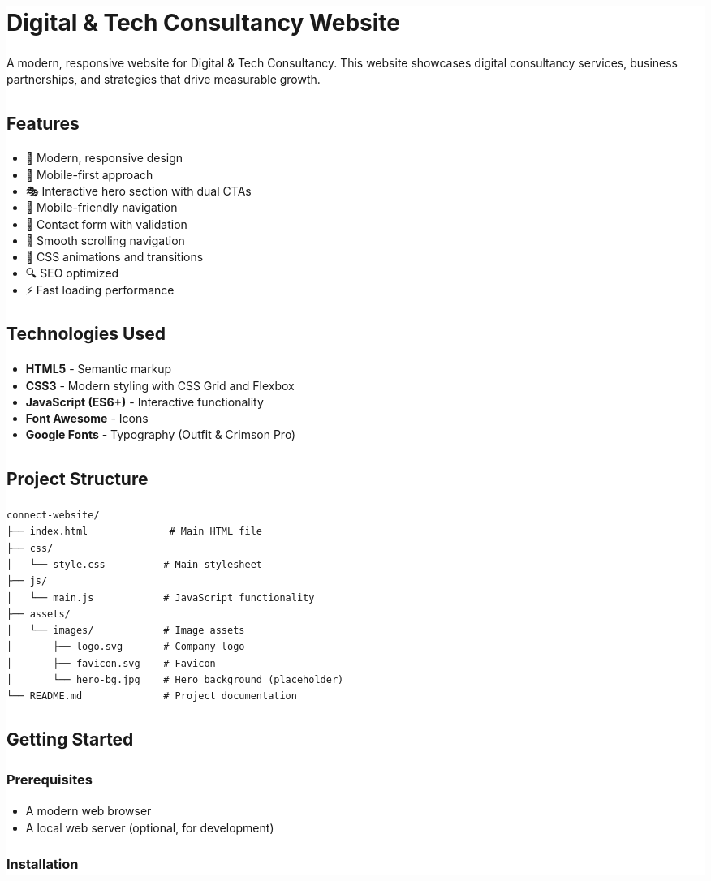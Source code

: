 # Digital & Tech Consultancy Website

A modern, responsive website for Digital & Tech Consultancy. This website showcases digital consultancy services, business partnerships, and strategies that drive measurable growth.

## Features

- 🎨 Modern, responsive design
- 📱 Mobile-first approach
- 🎭 Interactive hero section with dual CTAs
- 🍔 Mobile-friendly navigation
- 📝 Contact form with validation
- 🎯 Smooth scrolling navigation
- 🌟 CSS animations and transitions
- 🔍 SEO optimized
- ⚡ Fast loading performance

## Technologies Used

- **HTML5** - Semantic markup
- **CSS3** - Modern styling with CSS Grid and Flexbox
- **JavaScript (ES6+)** - Interactive functionality
- **Font Awesome** - Icons
- **Google Fonts** - Typography (Outfit & Crimson Pro)

## Project Structure

```
connect-website/
├── index.html              # Main HTML file
├── css/
│   └── style.css          # Main stylesheet
├── js/
│   └── main.js            # JavaScript functionality
├── assets/
│   └── images/            # Image assets
│       ├── logo.svg       # Company logo
│       ├── favicon.svg    # Favicon
│       └── hero-bg.jpg    # Hero background (placeholder)
└── README.md              # Project documentation
```

## Getting Started

### Prerequisites

- A modern web browser
- A local web server (optional, for development)

### Installation

